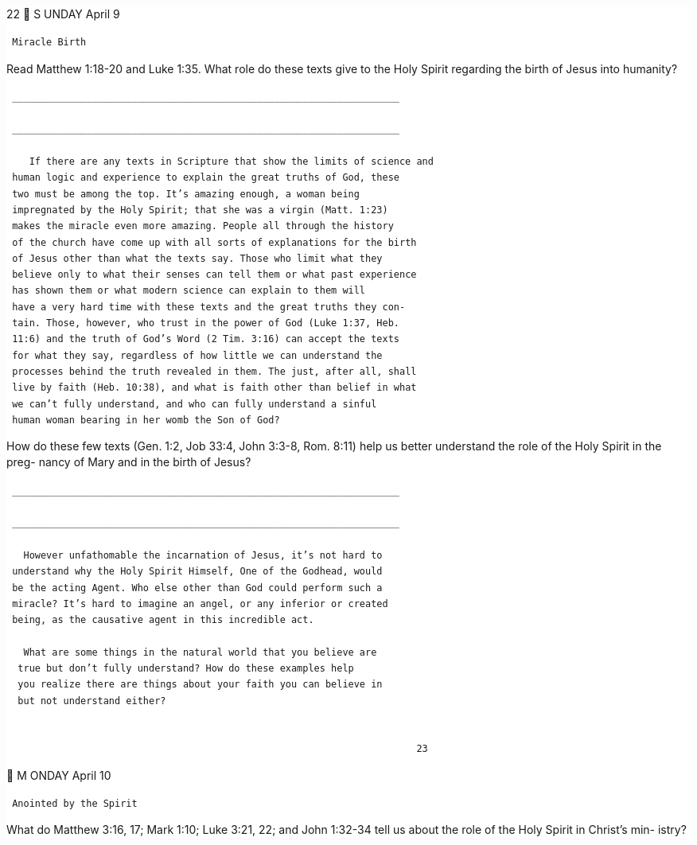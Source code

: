 
22
                 S UNDAY April 9

     Miracle Birth
Read Matthew 1:18-20 and Luke 1:35. What role do these texts give
     to the Holy Spirit regarding the birth of Jesus into humanity?

     ____________________________________________________________________

     ____________________________________________________________________

        If there are any texts in Scripture that show the limits of science and
     human logic and experience to explain the great truths of God, these
     two must be among the top. It’s amazing enough, a woman being
     impregnated by the Holy Spirit; that she was a virgin (Matt. 1:23)
     makes the miracle even more amazing. People all through the history
     of the church have come up with all sorts of explanations for the birth
     of Jesus other than what the texts say. Those who limit what they
     believe only to what their senses can tell them or what past experience
     has shown them or what modern science can explain to them will
     have a very hard time with these texts and the great truths they con-
     tain. Those, however, who trust in the power of God (Luke 1:37, Heb.
     11:6) and the truth of God’s Word (2 Tim. 3:16) can accept the texts
     for what they say, regardless of how little we can understand the
     processes behind the truth revealed in them. The just, after all, shall
     live by faith (Heb. 10:38), and what is faith other than belief in what
     we can’t fully understand, and who can fully understand a sinful
     human woman bearing in her womb the Son of God?

How do these few texts (Gen. 1:2, Job 33:4, John 3:3-8, Rom. 8:11)
     help us better understand the role of the Holy Spirit in the preg-
     nancy of Mary and in the birth of Jesus?

     ____________________________________________________________________

     ____________________________________________________________________

       However unfathomable the incarnation of Jesus, it’s not hard to
     understand why the Holy Spirit Himself, One of the Godhead, would
     be the acting Agent. Who else other than God could perform such a
     miracle? It’s hard to imagine an angel, or any inferior or created
     being, as the causative agent in this incredible act.

       What are some things in the natural world that you believe are
      true but don’t fully understand? How do these examples help
      you realize there are things about your faith you can believe in
      but not understand either?


                                                                            23
                M ONDAY April 10

     Anointed by the Spirit
What do Matthew 3:16, 17; Mark 1:10; Luke 3:21, 22; and John
     1:32-34 tell us about the role of the Holy Spirit in Christ’s min-
     istry?
